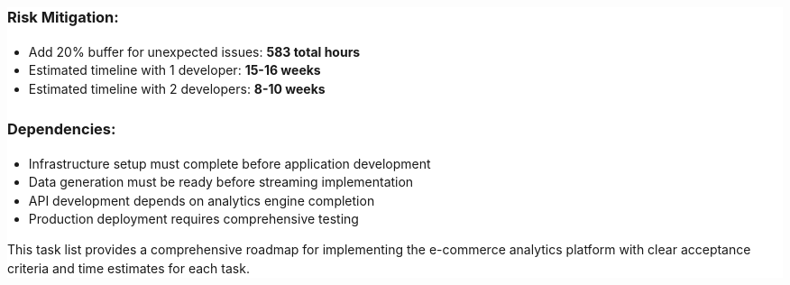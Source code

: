 ### Risk Mitigation:
- Add 20% buffer for unexpected issues: **583 total hours**
- Estimated timeline with 1 developer: **15-16 weeks**
- Estimated timeline with 2 developers: **8-10 weeks**

### Dependencies:
- Infrastructure setup must complete before application development
- Data generation must be ready before streaming implementation
- API development depends on analytics engine completion
- Production deployment requires comprehensive testing

This task list provides a comprehensive roadmap for implementing the e-commerce analytics platform with clear acceptance criteria and time estimates for each task.

